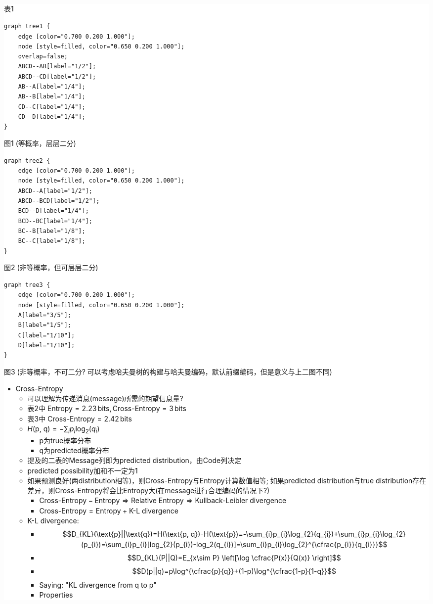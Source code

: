 表1

```viz
graph tree1 {
    edge [color="0.700 0.200 1.000"];
    node [style=filled, color="0.650 0.200 1.000"];
    overlap=false;
    ABCD--AB[label="1/2"];
    ABCD--CD[label="1/2"];
    AB--A[label="1/4"];
    AB--B[label="1/4"];
    CD--C[label="1/4"];
    CD--D[label="1/4"];
}
```

图1 (等概率，层层二分)

```viz
graph tree2 {
    edge [color="0.700 0.200 1.000"];
    node [style=filled, color="0.650 0.200 1.000"];
    ABCD--A[label="1/2"];
    ABCD--BCD[label="1/2"];
    BCD--D[label="1/4"];
    BCD--BC[label="1/4"];
    BC--B[label="1/8"];
    BC--C[label="1/8"];
}
```

图2 (非等概率，但可层层二分)

```viz
graph tree3 {
    edge [color="0.700 0.200 1.000"];
    node [style=filled, color="0.650 0.200 1.000"];
    A[label="3/5"];
    B[label="1/5"];
    C[label="1/10"];
    D[label="1/10"];
}
```

图3 (非等概率，不可二分? 可以考虑哈夫曼树的构建与哈夫曼编码，默认前缀编码，但是意义与上二图不同)

* Cross-Entropy
  * 可以理解为传递消息(message)所需的期望信息量?
  * 表2中 $\text{Entropy} = 2.23 \,\text{bits},\, \text{Cross-Entropy} = 3\,\text{bits}$
  * 表3中 $\text{Cross-Entropy} = 2.42\,\text{bits}$
  * $H(\text{p, q})=-\sum_{i}p_{i}\log_{2}(q_{i})$
    * p为true概率分布
    * q为predicted概率分布
  * 提及的二表的Message列即为predicted distribution，由Code列决定
  * predicted possibility加和不一定为1
  * 如果预测良好(两distribution相等)，则Cross-Entropy与Entropy计算数值相等; 如果predicted distribution与true distribution存在差异，则Cross-Entropy将会比Entropy大(在message进行合理编码的情况下?)
    * $\text{Cross-Entropy}-\text{Entropy} \Rightarrow \text{Relative Entropy} \Rightarrow \text{Kullback-Leibler divergence}$
    * $\text{Cross-Entropy} = \text{Entropy} + \text{K-L divergence}$
  * K-L divergence:
    * $$D_{KL}(\text{p}||\text{q})=H(\text{p, q})-H(\text{p})=-\sum_{i}p_{i}\log_{2}(q_{i})+\sum_{i}p_{i}\log_{2}(p_{i})=\sum_{i}p_{i}[log_{2}(p_{i})-log_2(q_{i})]=\sum_{i}p_{i}\log_{2}^{\cfrac{p_{i}}{q_{i}}}$$
    * $$D_{KL}(P||Q)=E_{x\sim P} \left[\log \cfrac{P(x)}{Q(x)} \right]$$
    * $$D(p||q)=p\log^{\cfrac{p}{q}}+(1-p)\log^{\cfrac{1-p}{1-q}}$$
    * Saying: "KL divergence from q to p"
    * Properties